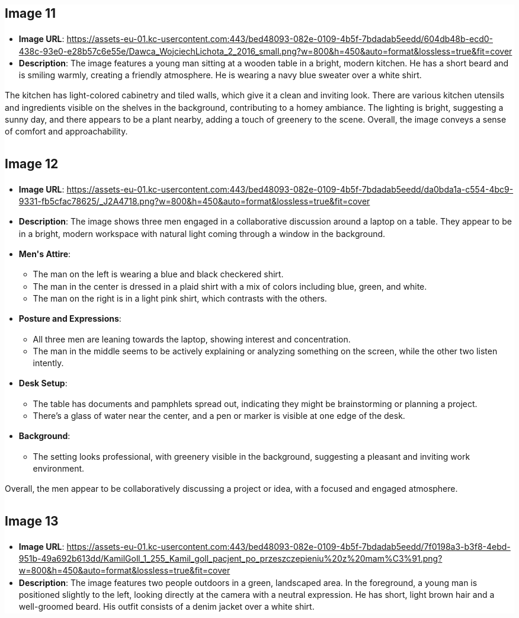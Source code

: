 ## Image 11
- **Image URL**: https://assets-eu-01.kc-usercontent.com:443/bed48093-082e-0109-4b5f-7bdadab5eedd/604db48b-ecd0-438c-93e0-e28b57c6e55e/Dawca_WojciechLichota_2_2016_small.png?w=800&h=450&auto=format&lossless=true&fit=cover
- **Description**: The image features a young man sitting at a wooden table in a bright, modern kitchen. He has a short beard and is smiling warmly, creating a friendly atmosphere. He is wearing a navy blue sweater over a white shirt. 

The kitchen has light-colored cabinetry and tiled walls, which give it a clean and inviting look. There are various kitchen utensils and ingredients visible on the shelves in the background, contributing to a homey ambiance. The lighting is bright, suggesting a sunny day, and there appears to be a plant nearby, adding a touch of greenery to the scene. Overall, the image conveys a sense of comfort and approachability.

## Image 12
- **Image URL**: https://assets-eu-01.kc-usercontent.com:443/bed48093-082e-0109-4b5f-7bdadab5eedd/da0bda1a-c554-4bc9-9331-fb5cfac78625/_J2A4718.png?w=800&h=450&auto=format&lossless=true&fit=cover
- **Description**: The image shows three men engaged in a collaborative discussion around a laptop on a table. They appear to be in a bright, modern workspace with natural light coming through a window in the background. 

- **Men's Attire**: 
  - The man on the left is wearing a blue and black checkered shirt.
  - The man in the center is dressed in a plaid shirt with a mix of colors including blue, green, and white.
  - The man on the right is in a light pink shirt, which contrasts with the others.

- **Posture and Expressions**: 
  - All three men are leaning towards the laptop, showing interest and concentration. 
  - The man in the middle seems to be actively explaining or analyzing something on the screen, while the other two listen intently. 

- **Desk Setup**: 
  - The table has documents and pamphlets spread out, indicating they might be brainstorming or planning a project.
  - There’s a glass of water near the center, and a pen or marker is visible at one edge of the desk.

- **Background**: 
  - The setting looks professional, with greenery visible in the background, suggesting a pleasant and inviting work environment. 

Overall, the men appear to be collaboratively discussing a project or idea, with a focused and engaged atmosphere.

## Image 13
- **Image URL**: https://assets-eu-01.kc-usercontent.com:443/bed48093-082e-0109-4b5f-7bdadab5eedd/7f0198a3-b3f8-4ebd-951b-49a692b613dd/KamilGoll_1_255_Kamil_goll_pacjent_po_przeszczepieniu%20z%20mam%C3%91.png?w=800&h=450&auto=format&lossless=true&fit=cover
- **Description**: The image features two people outdoors in a green, landscaped area. In the foreground, a young man is positioned slightly to the left, looking directly at the camera with a neutral expression. He has short, light brown hair and a well-groomed beard. His outfit consists of a denim jacket over a white shirt.

